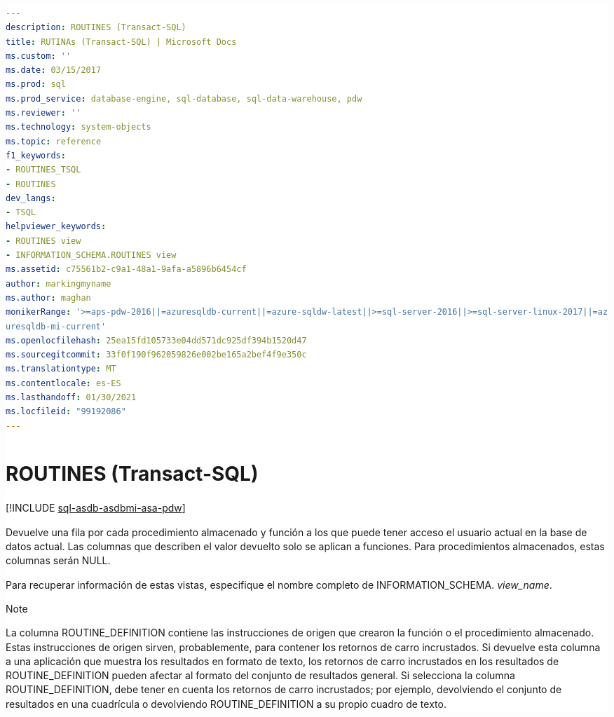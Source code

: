 ```yaml
---
description: ROUTINES (Transact-SQL)
title: RUTINAs (Transact-SQL) | Microsoft Docs
ms.custom: ''
ms.date: 03/15/2017
ms.prod: sql
ms.prod_service: database-engine, sql-database, sql-data-warehouse, pdw
ms.reviewer: ''
ms.technology: system-objects
ms.topic: reference
f1_keywords:
- ROUTINES_TSQL
- ROUTINES
dev_langs:
- TSQL
helpviewer_keywords:
- ROUTINES view
- INFORMATION_SCHEMA.ROUTINES view
ms.assetid: c75561b2-c9a1-48a1-9afa-a5896b6454cf
author: markingmyname
ms.author: maghan
monikerRange: '>=aps-pdw-2016||=azuresqldb-current||=azure-sqldw-latest||>=sql-server-2016||>=sql-server-linux-2017||=azuresqldb-mi-current'
ms.openlocfilehash: 25ea15fd105733e04dd571dc925df394b1520d47
ms.sourcegitcommit: 33f0f190f962059826e002be165a2bef4f9e350c
ms.translationtype: MT
ms.contentlocale: es-ES
ms.lasthandoff: 01/30/2021
ms.locfileid: "99192086"
---
```

# <a name="routines-transact-sql"></a>ROUTINES (Transact-SQL)
[!INCLUDE [sql-asdb-asdbmi-asa-pdw](../../includes/applies-to-version/sql-asdb-asdbmi-asa-pdw.md)]

  Devuelve una fila por cada procedimiento almacenado y función a los que puede tener acceso el usuario actual en la base de datos actual. Las columnas que describen el valor devuelto solo se aplican a funciones. Para procedimientos almacenados, estas columnas serán NULL.  
  
 Para recuperar información de estas vistas, especifique el nombre completo de INFORMATION_SCHEMA. *view_name*.  
  
> [!NOTE]  
>  La columna ROUTINE_DEFINITION contiene las instrucciones de origen que crearon la función o el procedimiento almacenado. Estas instrucciones de origen sirven, probablemente, para contener los retornos de carro incrustados. Si devuelve esta columna a una aplicación que muestra los resultados en formato de texto, los retornos de carro incrustados en los resultados de ROUTINE_DEFINITION pueden afectar al formato del conjunto de resultados general. Si selecciona la columna ROUTINE_DEFINITION, debe tener en cuenta los retornos de carro incrustados; por ejemplo, devolviendo el conjunto de resultados en una cuadrícula o devolviendo ROUTINE_DEFINITION a su propio cuadro de texto.  
  
